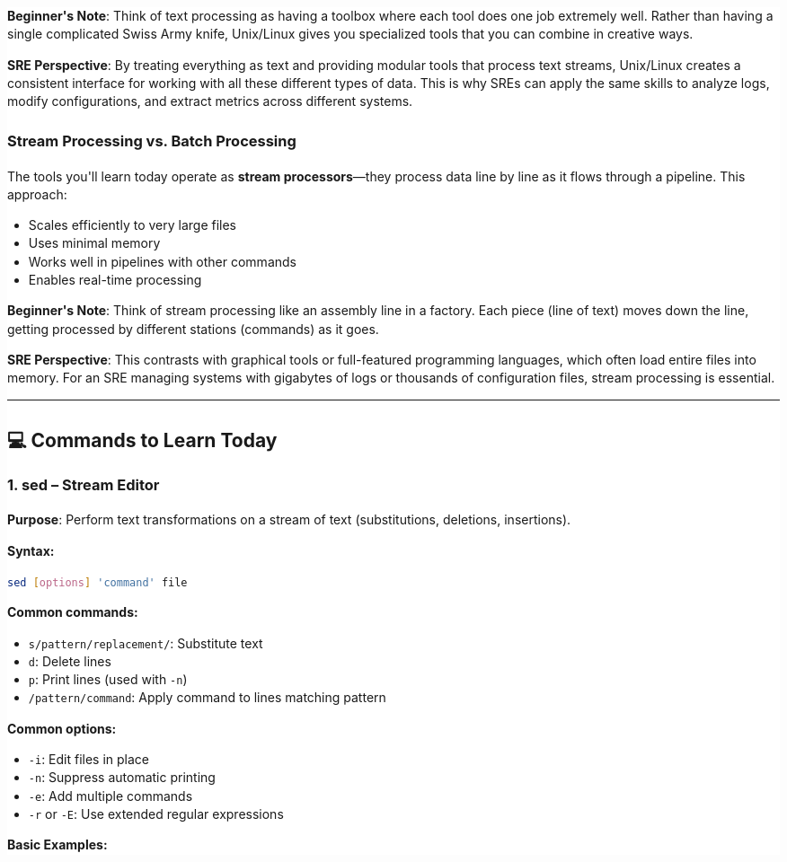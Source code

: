 **Beginner's Note**: Think of text processing as having a toolbox where each tool does one job extremely well. Rather than having a single complicated Swiss Army knife, Unix/Linux gives you specialized tools that you can combine in creative ways.

**SRE Perspective**: By treating everything as text and providing modular tools that process text streams, Unix/Linux creates a consistent interface for working with all these different types of data. This is why SREs can apply the same skills to analyze logs, modify configurations, and extract metrics across different systems.

### **Stream Processing vs. Batch Processing**

The tools you'll learn today operate as **stream processors**—they process data line by line as it flows through a pipeline. This approach:

- Scales efficiently to very large files
- Uses minimal memory
- Works well in pipelines with other commands
- Enables real-time processing

**Beginner's Note**: Think of stream processing like an assembly line in a factory. Each piece (line of text) moves down the line, getting processed by different stations (commands) as it goes.

**SRE Perspective**: This contrasts with graphical tools or full-featured programming languages, which often load entire files into memory. For an SRE managing systems with gigabytes of logs or thousands of configuration files, stream processing is essential.

---

## 💻 **Commands to Learn Today**

### **1. sed – Stream Editor**

**Purpose**: Perform text transformations on a stream of text (substitutions, deletions, insertions).

**Syntax:**

```bash
sed [options] 'command' file
```

**Common commands:**

- `s/pattern/replacement/`: Substitute text
- `d`: Delete lines
- `p`: Print lines (used with `-n`)
- `/pattern/command`: Apply command to lines matching pattern

**Common options:**

- `-i`: Edit files in place
- `-n`: Suppress automatic printing
- `-e`: Add multiple commands
- `-r` or `-E`: Use extended regular expressions

**Basic Examples:**
